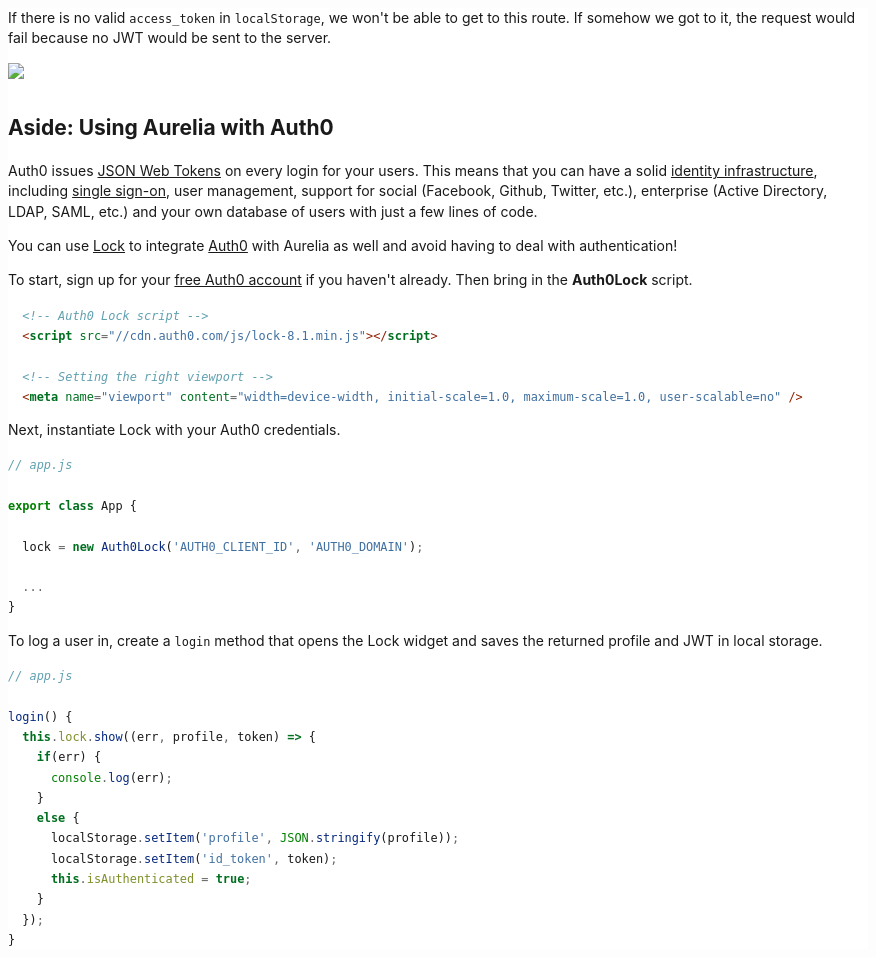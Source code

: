 If there is no valid `access_token` in `localStorage`, we won't be able to get to this route. If somehow we got to it, the request would fail because no JWT would be sent to the server.

![](https://cdn.auth0.com/blog/aurelia/aurelia-super-secret-quote.png?dl=1)

## Aside: Using Aurelia with Auth0

Auth0 issues [JSON Web Tokens](https://auth0.com/learn/json-web-tokens/) on every login for your users. This means that you can have a solid [identity infrastructure](https://auth0.com/docs/identityproviders), including [single sign-on](https://auth0.com/docs/sso/single-sign-on), user management, support for social (Facebook, Github, Twitter, etc.), enterprise (Active Directory, LDAP, SAML, etc.) and your own database of users with just a few lines of code.

You can use [Lock](https://auth0.com/docs/libraries/lock) to integrate [Auth0](https://auth0.com) with Aurelia as well and avoid having to deal with authentication!

To start, sign up for your [free Auth0 account](javascript:signup\(\)) if you haven't already. Then bring in the **Auth0Lock** script.

```html
  <!-- Auth0 Lock script -->
  <script src="//cdn.auth0.com/js/lock-8.1.min.js"></script>

  <!-- Setting the right viewport -->
  <meta name="viewport" content="width=device-width, initial-scale=1.0, maximum-scale=1.0, user-scalable=no" />
```

Next, instantiate Lock with your Auth0 credentials.

```js
// app.js

export class App {

  lock = new Auth0Lock('AUTH0_CLIENT_ID', 'AUTH0_DOMAIN');

  ...
}

```

To log a user in, create a `login` method that opens the Lock widget and saves the returned profile and JWT in local storage.

```js
// app.js

login() {
  this.lock.show((err, profile, token) => {
    if(err) {
      console.log(err);
    }
    else {
      localStorage.setItem('profile', JSON.stringify(profile));
      localStorage.setItem('id_token', token);
      this.isAuthenticated = true;
    }
  });
}

```
